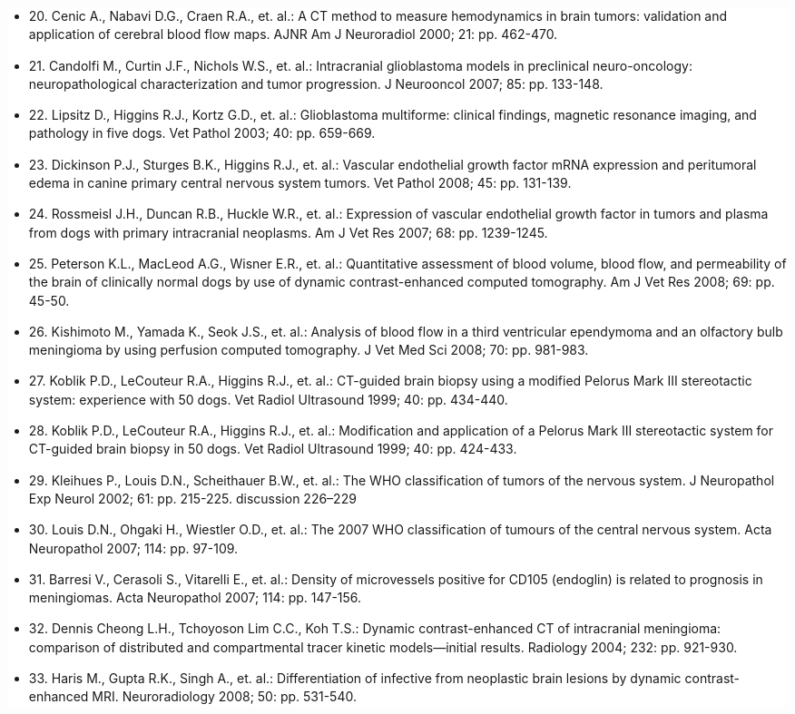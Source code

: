 
- 20\. Cenic A., Nabavi D.G., Craen R.A., et. al.: A CT method to measure hemodynamics in brain tumors: validation and application of cerebral blood flow maps. AJNR Am J Neuroradiol 2000; 21: pp. 462-470.


- 21\. Candolfi M., Curtin J.F., Nichols W.S., et. al.: Intracranial glioblastoma models in preclinical neuro-oncology: neuropathological characterization and tumor progression. J Neurooncol 2007; 85: pp. 133-148.


- 22\. Lipsitz D., Higgins R.J., Kortz G.D., et. al.: Glioblastoma multiforme: clinical findings, magnetic resonance imaging, and pathology in five dogs. Vet Pathol 2003; 40: pp. 659-669.


- 23\. Dickinson P.J., Sturges B.K., Higgins R.J., et. al.: Vascular endothelial growth factor mRNA expression and peritumoral edema in canine primary central nervous system tumors. Vet Pathol 2008; 45: pp. 131-139.


- 24\. Rossmeisl J.H., Duncan R.B., Huckle W.R., et. al.: Expression of vascular endothelial growth factor in tumors and plasma from dogs with primary intracranial neoplasms. Am J Vet Res 2007; 68: pp. 1239-1245.


- 25\. Peterson K.L., MacLeod A.G., Wisner E.R., et. al.: Quantitative assessment of blood volume, blood flow, and permeability of the brain of clinically normal dogs by use of dynamic contrast-enhanced computed tomography. Am J Vet Res 2008; 69: pp. 45-50.


- 26\. Kishimoto M., Yamada K., Seok J.S., et. al.: Analysis of blood flow in a third ventricular ependymoma and an olfactory bulb meningioma by using perfusion computed tomography. J Vet Med Sci 2008; 70: pp. 981-983.


- 27\. Koblik P.D., LeCouteur R.A., Higgins R.J., et. al.: CT-guided brain biopsy using a modified Pelorus Mark III stereotactic system: experience with 50 dogs. Vet Radiol Ultrasound 1999; 40: pp. 434-440.


- 28\. Koblik P.D., LeCouteur R.A., Higgins R.J., et. al.: Modification and application of a Pelorus Mark III stereotactic system for CT-guided brain biopsy in 50 dogs. Vet Radiol Ultrasound 1999; 40: pp. 424-433.


- 29\. Kleihues P., Louis D.N., Scheithauer B.W., et. al.: The WHO classification of tumors of the nervous system. J Neuropathol Exp Neurol 2002; 61: pp. 215-225. discussion 226–229


- 30\. Louis D.N., Ohgaki H., Wiestler O.D., et. al.: The 2007 WHO classification of tumours of the central nervous system. Acta Neuropathol 2007; 114: pp. 97-109.


- 31\. Barresi V., Cerasoli S., Vitarelli E., et. al.: Density of microvessels positive for CD105 (endoglin) is related to prognosis in meningiomas. Acta Neuropathol 2007; 114: pp. 147-156.


- 32\. Dennis Cheong L.H., Tchoyoson Lim C.C., Koh T.S.: Dynamic contrast-enhanced CT of intracranial meningioma: comparison of distributed and compartmental tracer kinetic models—initial results. Radiology 2004; 232: pp. 921-930.


- 33\. Haris M., Gupta R.K., Singh A., et. al.: Differentiation of infective from neoplastic brain lesions by dynamic contrast-enhanced MRI. Neuroradiology 2008; 50: pp. 531-540.

